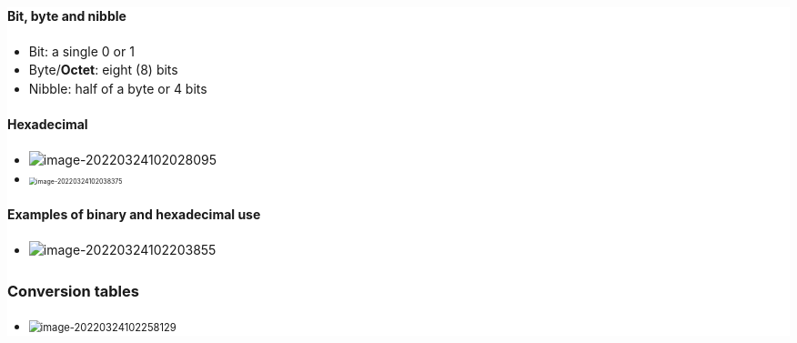 #### Bit, byte and nibble

- Bit: a single 0 or 1
- Byte/**Octet**: eight (8) bits 
- Nibble: half of a byte or 4 bits 

#### Hexadecimal 

- ![image-20220324102028095](C:\Users\hupei\AppData\Roaming\Typora\typora-user-images\image-20220324102028095.png)
- <img src="C:\Users\hupei\AppData\Roaming\Typora\typora-user-images\image-20220324102038375.png" alt="image-20220324102038375" style="zoom:50%;" />

#### Examples of binary and hexadecimal use

- ![image-20220324102203855](C:\Users\hupei\AppData\Roaming\Typora\typora-user-images\image-20220324102203855.png)

### Conversion tables

- <img src="C:\Users\hupei\AppData\Roaming\Typora\typora-user-images\image-20220324102258129.png" alt="image-20220324102258129" style="zoom:80%;" />





